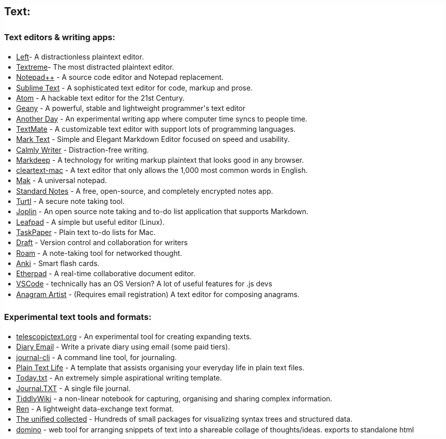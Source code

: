 
<a name="Text"></a>
## Text:

<a name="Text-editors-writing-apps"></a>
### Text editors & writing apps:

*   [Left](https://hundredrabbits.itch.io/left)- A distractionless plaintext editor.
*   [Textreme](https://le-von.itch.io/textreme)- The most distracted plaintext editor.
*   [Notepad++](https://notepad-plus-plus.org/) - A source code editor and Notepad replacement.
*   [Sublime Text](https://www.sublimetext.com/) - A sophisticated text editor for code, markup and prose.
*   [Atom](https://atom.io/) - A hackable text editor for the 21st Century.
*   [Geany](https://www.geany.org/) - A powerful, stable and lightweight programmer's text editor
*   [Another Day](https://anotherday.site/) - An experimental writing app where computer time syncs to people time.
*   [TextMate](https://macromates.com/) - A customizable text editor with support lots of programming languages.
*   [Mark Text](https://marktext.app/) - Simple and Elegant Markdown Editor focused on speed and usability.
*   [Calmly Writer](https://calmlywriter.com/) - Distraction-free writing.
*   [Markdeep](http://casual-effects.com/markdeep/) - A technology for writing markup plaintext that looks good in any browser.
*   [cleartext-mac](https://github.com/mortenjust/cleartext-mac) - A text editor that only allows the 1,000 most common words in English.
*   [Mak](https://inns.studio/mak/) - A universal notepad.
*   [Standard Notes](https://standardnotes.org/) - A free, open-source, and completely encrypted notes app.
*   [Turtl](https://turtlapp.com/) - A secure note taking tool.
*   [Joplin](https://joplinapp.org/) - An open source note taking and to-do list application that supports Markdown.
*   [Leafpad](http://tarot.freeshell.org/leafpad/) - A simple but useful editor (Linux).
*   [TaskPaper](https://www.taskpaper.com/) - Plain text to-do lists for Mac.
*   [Draft](https://draftin.com/) - Version control and collaboration for writers
*   [Roam](https://roamresearch.com/) - A note-taking tool for networked thought.
*   [Anki](https://apps.ankiweb.net/) - Smart flash cards.
*   [Etherpad](https://etherpad.org/) - A real-time collaborative document editor.
*   [VSCode](https://code.visualstudio.com/) - technically has an OS Version? A lot of useful features for .js devs
*   [Anagram Artist](http://anagrammy.com/resources/anagram_artist.html) - (Requires email registration) A text editor for composing anagrams.


<a name="Experimental-text-tools"></a>
### Experimental text tools and formats:

*   [telescopictext.org](http://www.telescopictext.org/) - An experimental tool for creating expanding texts.
*   [Diary Email](https://diaryemail.com/) - Write a private diary using email (some paid tiers).
*   [journal-cli](https://journalcli.me/) - A command line tool, for journaling.
*   [Plain Text Life](https://github.com/jukil/plain-text-life) - A template that assists organising your everyday life in plain text files.
*   [Today.txt](https://johnhenrymuller.com/today) - An extremely simple aspirational writing template.
*   [Journal.TXT](https://journaltxt.github.io/) - A single file journal.
*   [TiddlyWiki](https://tiddlywiki.com/) - a non-linear notebook for capturing, organising and sharing complex information.
*   [Ren](https://pointillistic.com/ren/index.html) - A lightweight data-exchange text format.
*   [The unified collected](https://unifiedjs.com/) - Hundreds of small packages for visualizing syntax trees and structured data.
*   [domino](https://kool.tools/domino/) - web tool for arranging snippets of text into a shareable collage of thoughts/ideas. exports to standalone html